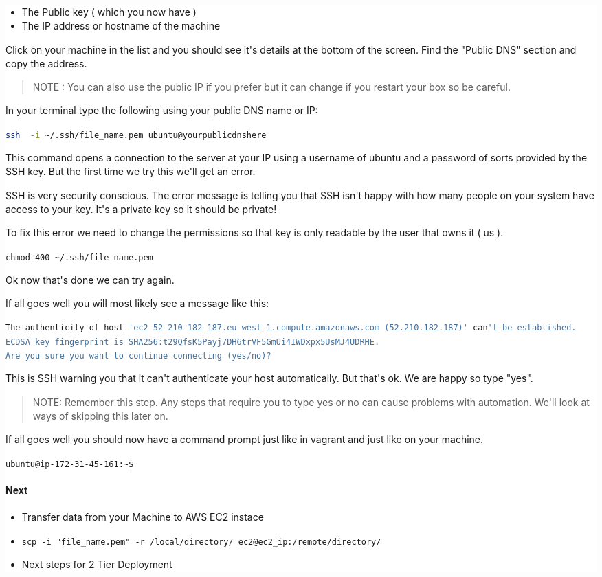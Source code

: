 * The Public key ( which you now have )
* The IP address or hostname of the machine

Click on your machine in the list and you should see it's details at the bottom of the screen. Find the "Public DNS" section and copy the address.

> NOTE : You can also use the public IP if you prefer but it can change if you restart your box so be careful.

In your terminal type the following using your public DNS name or IP:

```bash
ssh  -i ~/.ssh/file_name.pem ubuntu@yourpublicdnshere
```

This command opens a connection to the server at your IP using a username of ubuntu and a password of sorts provided by the SSH key. But the first time we try this we'll get an error.

SSH is very security conscious. The error message is telling you that SSH isn't happy with how many people on your system have access to your key. It's a private key so it should be private!

To fix this error we need to change the permissions so that key is only readable by the user that owns it ( us ).

```
chmod 400 ~/.ssh/file_name.pem
```

Ok now that's done we can try again.

If all goes well you will most likely see a message like this:

```bash
The authenticity of host 'ec2-52-210-182-187.eu-west-1.compute.amazonaws.com (52.210.182.187)' can't be established.
ECDSA key fingerprint is SHA256:t29QfsK5Payj7DH6trVF5GmUi4IWDxpx5UsMJ4UDRHE.
Are you sure you want to continue connecting (yes/no)?
```

This is SSH warning you that it can't authenticate your host automatically. But that's ok. We are happy so type "yes".

> NOTE: Remember this step. Any steps that require you to type yes or no can cause problems with automation. We'll look at ways of skipping this later on.

If all goes well you should now have a command prompt just like in vagrant and just like on your machine.

```bash
ubuntu@ip-172-31-45-161:~$
```
#### Next

- Transfer data from your Machine to AWS EC2 instace
- `scp -i "file_name.pem" -r /local/directory/ ec2@ec2_ip:/remote/directory/`

- [Next steps for 2 Tier Deployment](https://github.com/khanmaster/devops_bootcamp_2Tier_deployment_AWS/blob/main/2-Tier-app-deployment.md)

